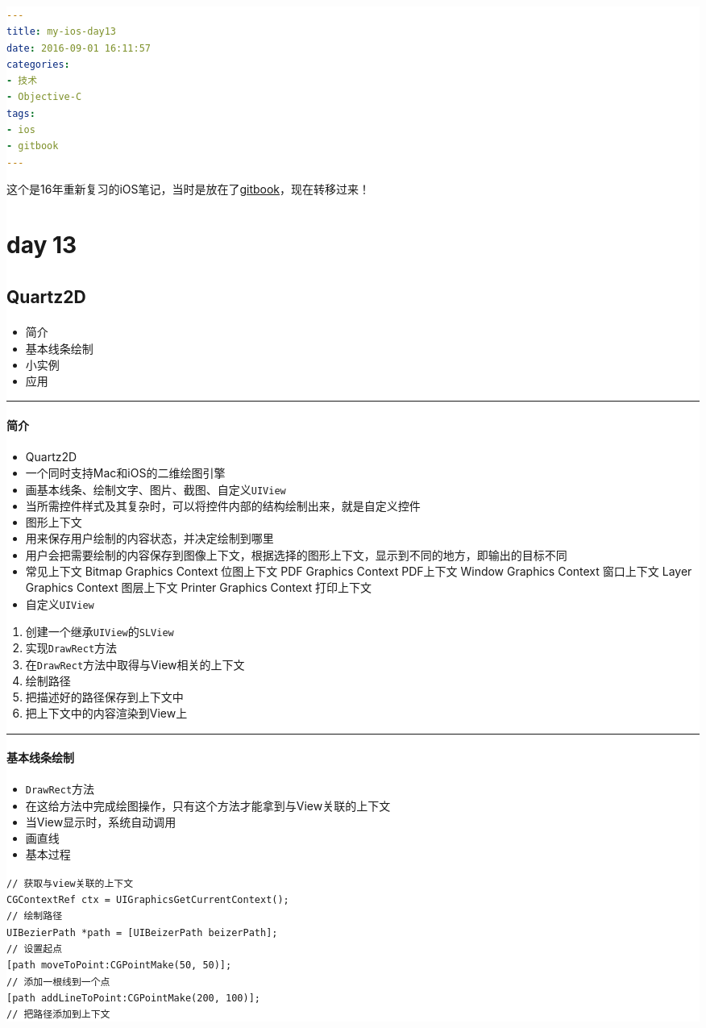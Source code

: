 ```yaml
---
title: my-ios-day13
date: 2016-09-01 16:11:57
categories: 
- 技术
- Objective-C 
tags: 
- ios
- gitbook
---
```


这个是16年重新复习的iOS笔记，当时是放在了[gitbook](https://sleenxiu.gitbooks.io/my-learning-ios/content/)，现在转移过来！


# day 13
## Quartz2D
- 简介
- 基本线条绘制
- 小实例
- 应用
---
#### 简介
- Quartz2D
- 一个同时支持Mac和iOS的二维绘图引擎
- 画基本线条、绘制文字、图片、截图、自定义`UIView`
- 当所需控件样式及其复杂时，可以将控件内部的结构绘制出来，就是自定义控件
- 图形上下文
- 用来保存用户绘制的内容状态，并决定绘制到哪里
- 用户会把需要绘制的内容保存到图像上下文，根据选择的图形上下文，显示到不同的地方，即输出的目标不同
- 常见上下文
Bitmap Graphics Context 位图上下文
PDF Graphics Context PDF上下文
Window Graphics Context 窗口上下文
Layer Graphics Context 图层上下文
Printer Graphics Context 打印上下文
- 自定义`UIView`
1. 创建一个继承`UIView`的`SLView`
2. 实现`DrawRect`方法
3. 在`DrawRect`方法中取得与View相关的上下文
4. 绘制路径
5. 把描述好的路径保存到上下文中
6. 把上下文中的内容渲染到View上
---
#### 基本线条绘制
- `DrawRect`方法
- 在这给方法中完成绘图操作，只有这个方法才能拿到与View关联的上下文
- 当View显示时，系统自动调用
- 画直线
- 基本过程
```objc
// 获取与view关联的上下文
CGContextRef ctx = UIGraphicsGetCurrentContext();
// 绘制路径
UIBezierPath *path = [UIBeizerPath beizerPath];
// 设置起点
[path moveToPoint:CGPointMake(50, 50)];
// 添加一根线到一个点
[path addLineToPoint:CGPointMake(200, 100)];
// 把路径添加到上下文
```